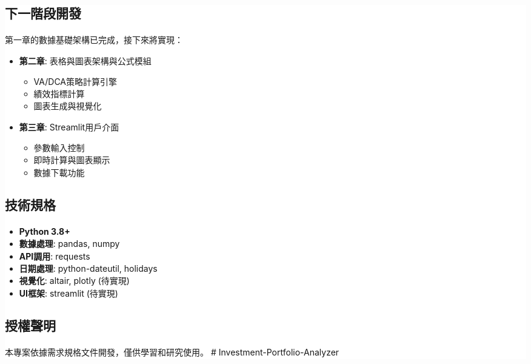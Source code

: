 ## 下一階段開發

第一章的數據基礎架構已完成，接下來將實現：

- **第二章**: 表格與圖表架構與公式模組
  - VA/DCA策略計算引擎
  - 績效指標計算
  - 圖表生成與視覺化

- **第三章**: Streamlit用戶介面
  - 參數輸入控制
  - 即時計算與圖表顯示
  - 數據下載功能

## 技術規格

- **Python 3.8+**
- **數據處理**: pandas, numpy
- **API調用**: requests
- **日期處理**: python-dateutil, holidays
- **視覺化**: altair, plotly (待實現)
- **UI框架**: streamlit (待實現)

## 授權聲明

本專案依據需求規格文件開發，僅供學習和研究使用。 # Investment-Portfolio-Analyzer
